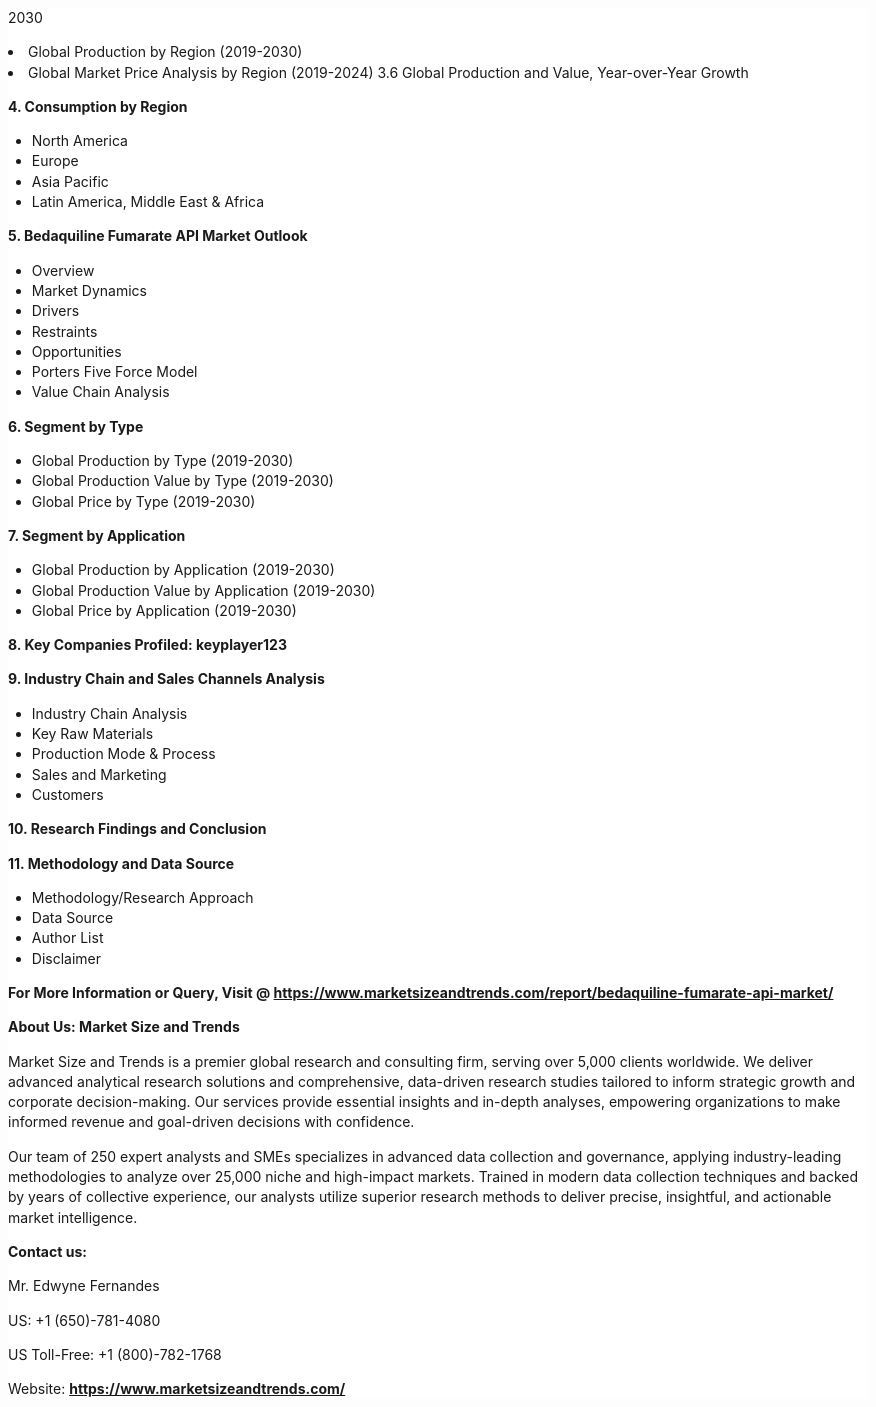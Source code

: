 2030</li><li>Global Production by Region (2019-2030)</li><li>Global Market Price Analysis by Region (2019-2024) 3.6 Global Production and Value, Year-over-Year Growth</li></ul><p><strong>4. Consumption by Region</strong></p><ul><li>North America</li><li>Europe</li><li>Asia Pacific</li><li>Latin America, Middle East &amp; Africa</li></ul><p><strong>5. Bedaquiline Fumarate API Market Outlook</strong></p><ul><li>Overview</li><li>Market Dynamics</li><li>Drivers</li><li>Restraints</li><li>Opportunities</li><li>Porters Five Force Model</li><li>Value Chain Analysis&nbsp;</li></ul><p><strong>6. Segment by Type</strong></p><ul><li>Global Production by Type (2019-2030)</li><li>Global Production Value by Type (2019-2030)</li><li>Global Price by Type (2019-2030)</li></ul><p><strong>7. Segment by Application</strong></p><ul><li>Global Production by Application (2019-2030)</li><li>Global Production Value by Application (2019-2030)</li><li>Global Price by Application (2019-2030)</li></ul><p><strong>8. Key Companies Profiled: keyplayer123</strong></p><p><strong>9. Industry Chain and Sales Channels Analysis</strong></p><ul><li>Industry Chain Analysis</li><li>Key Raw Materials</li><li>Production Mode &amp; Process</li><li>Sales and Marketing</li><li>Customers</li></ul><p><strong>10. Research Findings and Conclusion</strong></p><p><strong>11. Methodology and Data Source</strong></p><ul><li>Methodology/Research Approach</li><li>Data Source</li><li>Author List</li><li>Disclaimer</li></ul></p><p><strong>For More Information or Query, Visit @ <a href="https://www.marketsizeandtrends.com/report/bedaquiline-fumarate-api-market/">https://www.marketsizeandtrends.com/report/bedaquiline-fumarate-api-market/</a></strong></p><p><strong>About Us: Market Size and Trends</strong></p><p>Market Size and Trends is a premier global research and consulting firm, serving over 5,000 clients worldwide. We deliver advanced analytical research solutions and comprehensive, data-driven research studies tailored to inform strategic growth and corporate decision-making. Our services provide essential insights and in-depth analyses, empowering organizations to make informed revenue and goal-driven decisions with confidence.</p><p>Our team of 250 expert analysts and SMEs specializes in advanced data collection and governance, applying industry-leading methodologies to analyze over 25,000 niche and high-impact markets. Trained in modern data collection techniques and backed by years of collective experience, our analysts utilize superior research methods to deliver precise, insightful, and actionable market intelligence.</p><p><strong>Contact us:</strong></p><p>Mr. Edwyne Fernandes</p><p>US: +1 (650)-781-4080</p><p>US Toll-Free: +1 (800)-782-1768</p><p>Website: <strong><a href="https://www.marketsizeandtrends.com/">https://www.marketsizeandtrends.com/</a></strong></p>
